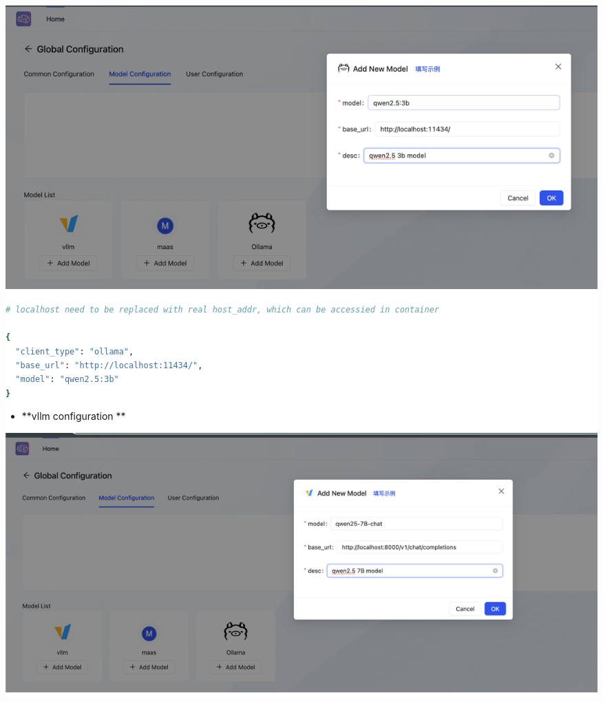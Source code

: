 ![1736172723773-12d07dc9-17d7-4cc3-8092-2db1eb442de1.png](./img/5QwPnXeg23q0GNnJ/1736172723773-12d07dc9-17d7-4cc3-8092-2db1eb442de1-894735.png)



```bash
# localhost need to be replaced with real host_addr, which can be accessied in container

{
  "client_type": "ollama",
  "base_url": "http://localhost:11434/",
  "model": "qwen2.5:3b"
}
```

+ **vllm configuration  **

![1736172866279-177daded-0b47-42ae-9bd3-d06b22839103.png](./img/5QwPnXeg23q0GNnJ/1736172866279-177daded-0b47-42ae-9bd3-d06b22839103-804076.png)
